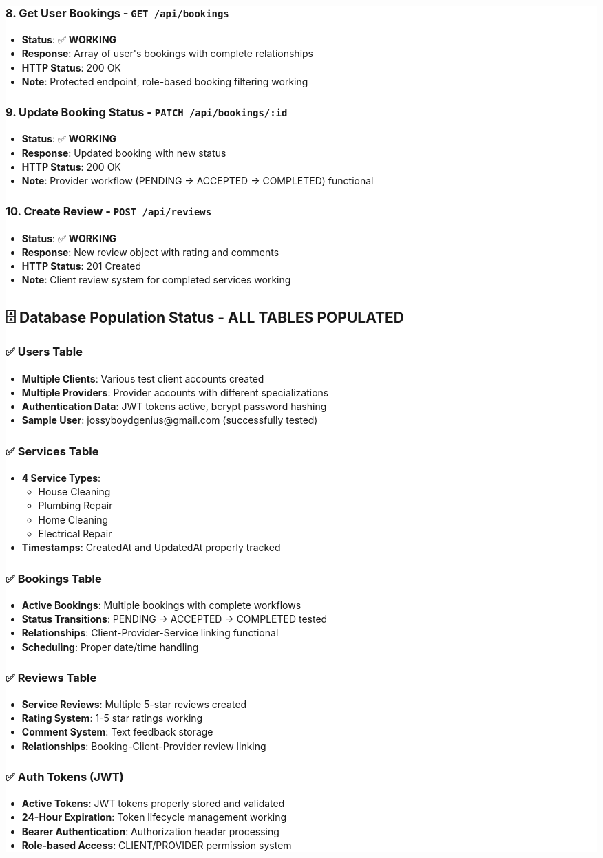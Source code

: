 ### 8. Get User Bookings - `GET /api/bookings`
- **Status**: ✅ **WORKING**
- **Response**: Array of user's bookings with complete relationships
- **HTTP Status**: 200 OK
- **Note**: Protected endpoint, role-based booking filtering working

### 9. Update Booking Status - `PATCH /api/bookings/:id`
- **Status**: ✅ **WORKING**
- **Response**: Updated booking with new status
- **HTTP Status**: 200 OK
- **Note**: Provider workflow (PENDING → ACCEPTED → COMPLETED) functional

### 10. Create Review - `POST /api/reviews`
- **Status**: ✅ **WORKING**
- **Response**: New review object with rating and comments
- **HTTP Status**: 201 Created
- **Note**: Client review system for completed services working

## 🗄️ Database Population Status - ALL TABLES POPULATED

### ✅ Users Table
- **Multiple Clients**: Various test client accounts created
- **Multiple Providers**: Provider accounts with different specializations
- **Authentication Data**: JWT tokens active, bcrypt password hashing
- **Sample User**: jossyboydgenius@gmail.com (successfully tested)

### ✅ Services Table
- **4 Service Types**:
  - House Cleaning
  - Plumbing Repair
  - Home Cleaning
  - Electrical Repair
- **Timestamps**: CreatedAt and UpdatedAt properly tracked

### ✅ Bookings Table
- **Active Bookings**: Multiple bookings with complete workflows
- **Status Transitions**: PENDING → ACCEPTED → COMPLETED tested
- **Relationships**: Client-Provider-Service linking functional
- **Scheduling**: Proper date/time handling

### ✅ Reviews Table
- **Service Reviews**: Multiple 5-star reviews created
- **Rating System**: 1-5 star ratings working
- **Comment System**: Text feedback storage
- **Relationships**: Booking-Client-Provider review linking

### ✅ Auth Tokens (JWT)
- **Active Tokens**: JWT tokens properly stored and validated
- **24-Hour Expiration**: Token lifecycle management working
- **Bearer Authentication**: Authorization header processing
- **Role-based Access**: CLIENT/PROVIDER permission system
